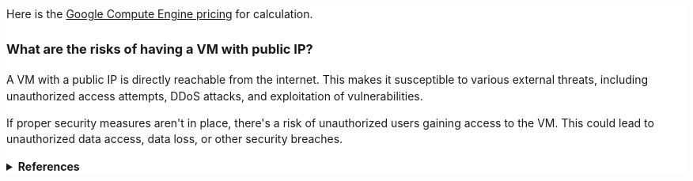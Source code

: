 Here is the [Google Compute Engine pricing](https://cloud.google.com/compute/all-pricing/) for calculation.

### What are the risks of having a VM with public IP?

A VM with a public IP is directly reachable from the internet. This makes it susceptible to various external threats, including unauthorized access attempts, DDoS attacks, and exploitation of vulnerabilities.

If proper security measures aren't in place, there's a risk of unauthorized users gaining access to the VM. This could lead to unauthorized data access, data loss, or other security breaches.

<details><summary><b>References</b></summary></details>



